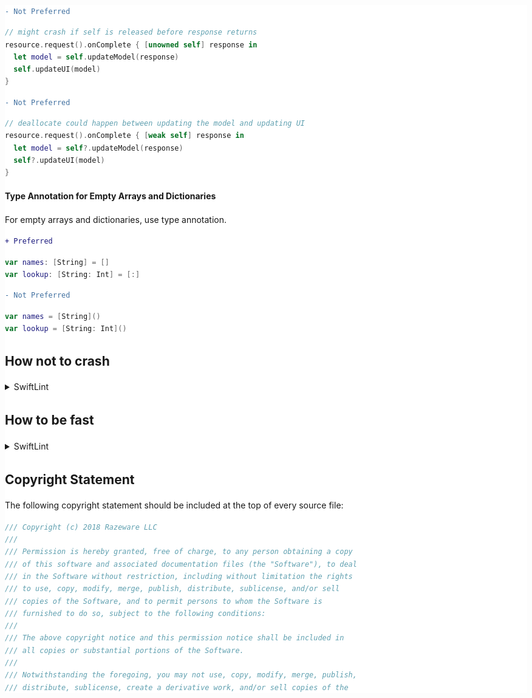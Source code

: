 ```diff
- Not Preferred
```
```swift
// might crash if self is released before response returns
resource.request().onComplete { [unowned self] response in
  let model = self.updateModel(response)
  self.updateUI(model)
}
```
```diff
- Not Preferred
```
```swift
// deallocate could happen between updating the model and updating UI
resource.request().onComplete { [weak self] response in
  let model = self?.updateModel(response)
  self?.updateUI(model)
}
```

#### Type Annotation for Empty Arrays and Dictionaries

For empty arrays and dictionaries, use type annotation.
```diff
+ Preferred
```
```swift
var names: [String] = []
var lookup: [String: Int] = [:]
```

```diff
- Not Preferred
```
```swift
var names = [String]()
var lookup = [String: Int]()
```

## How not to crash

<details><summary>SwiftLint</summary></details>

## How to be fast

<details><summary>SwiftLint</summary></details>

## Copyright Statement

The following copyright statement should be included at the top of every source
file:

```swift
/// Copyright (c) 2018 Razeware LLC
/// 
/// Permission is hereby granted, free of charge, to any person obtaining a copy
/// of this software and associated documentation files (the "Software"), to deal
/// in the Software without restriction, including without limitation the rights
/// to use, copy, modify, merge, publish, distribute, sublicense, and/or sell
/// copies of the Software, and to permit persons to whom the Software is
/// furnished to do so, subject to the following conditions:
/// 
/// The above copyright notice and this permission notice shall be included in
/// all copies or substantial portions of the Software.
/// 
/// Notwithstanding the foregoing, you may not use, copy, modify, merge, publish,
/// distribute, sublicense, create a derivative work, and/or sell copies of the
```